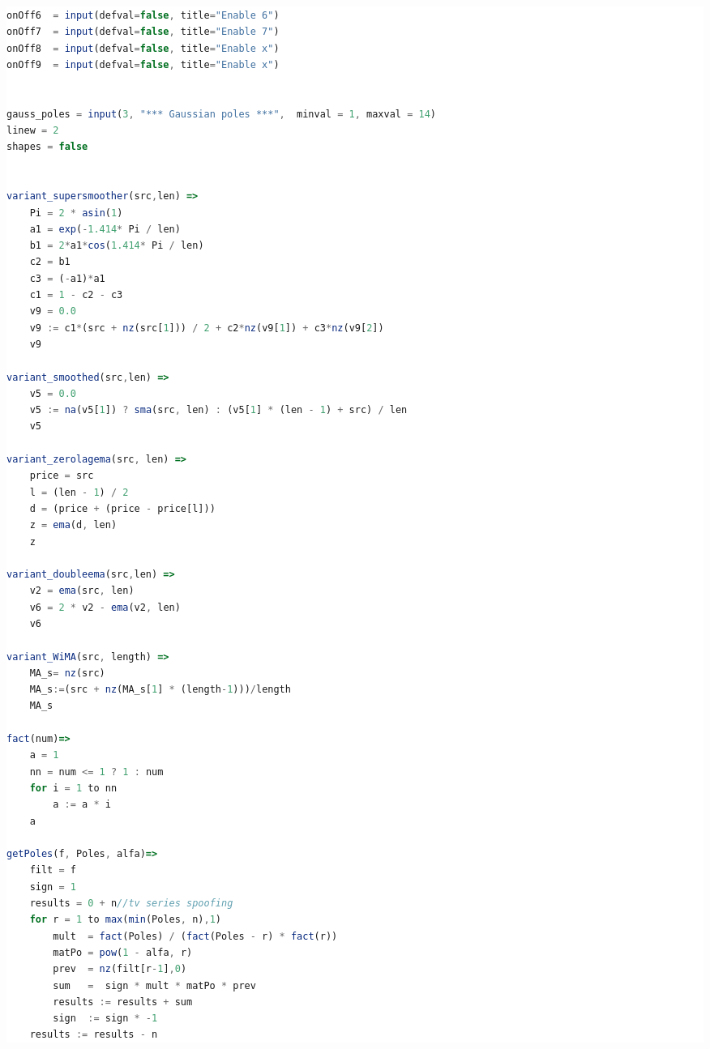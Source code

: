 ``` javascript
onOff6  = input(defval=false, title="Enable 6")
onOff7  = input(defval=false, title="Enable 7")
onOff8  = input(defval=false, title="Enable x")
onOff9  = input(defval=false, title="Enable x")


gauss_poles = input(3, "*** Gaussian poles ***",  minval = 1, maxval = 14) 
linew = 2
shapes = false

 
variant_supersmoother(src,len) =>
    Pi = 2 * asin(1)
    a1 = exp(-1.414* Pi / len)
    b1 = 2*a1*cos(1.414* Pi / len)
    c2 = b1
    c3 = (-a1)*a1
    c1 = 1 - c2 - c3
    v9 = 0.0
    v9 := c1*(src + nz(src[1])) / 2 + c2*nz(v9[1]) + c3*nz(v9[2])
    v9
    
variant_smoothed(src,len) =>
    v5 = 0.0
    v5 := na(v5[1]) ? sma(src, len) : (v5[1] * (len - 1) + src) / len
    v5

variant_zerolagema(src, len) =>
    price = src
    l = (len - 1) / 2
    d = (price + (price - price[l]))
    z = ema(d, len)
    z
    
variant_doubleema(src,len) =>
    v2 = ema(src, len)
    v6 = 2 * v2 - ema(v2, len)
    v6

variant_WiMA(src, length) =>
    MA_s= nz(src)
    MA_s:=(src + nz(MA_s[1] * (length-1)))/length
    MA_s
    
fact(num)=>
    a = 1
    nn = num <= 1 ? 1 : num
    for i = 1 to nn
        a := a * i
    a
    
getPoles(f, Poles, alfa)=>
    filt = f
    sign = 1
    results = 0 + n//tv series spoofing
    for r = 1 to max(min(Poles, n),1)
	    mult  = fact(Poles) / (fact(Poles - r) * fact(r))
	    matPo = pow(1 - alfa, r)
        prev  = nz(filt[r-1],0)
        sum   =  sign * mult * matPo * prev
        results := results + sum
        sign  := sign * -1
    results := results - n
```
